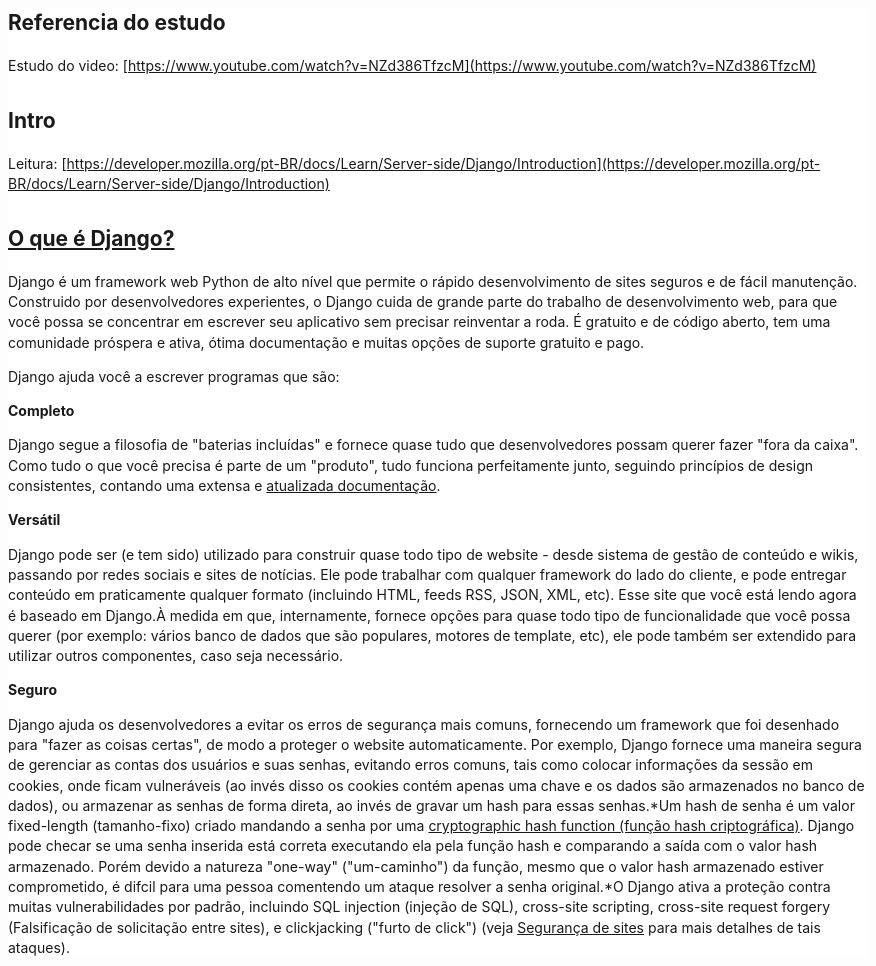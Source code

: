 ## Referencia do estudo

Estudo do video: [https://www.youtube.com/watch?v=NZd386TfzcM](https://www.youtube.com/watch?v=NZd386TfzcM)

## Intro

Leitura: [https://developer.mozilla.org/pt-BR/docs/Learn/Server-side/Django/Introduction](https://developer.mozilla.org/pt-BR/docs/Learn/Server-side/Django/Introduction)

## [O que é Django?](https://developer.mozilla.org/pt-BR/docs/Learn/Server-side/Django/Introduction#o_que_%C3%A9_django)

Django é um framework web Python de alto nível que permite o rápido desenvolvimento de sites seguros e de fácil manutenção. Construido por desenvolvedores experientes, o Django cuida de grande parte do trabalho de desenvolvimento web, para que você possa se concentrar em escrever seu aplicativo sem precisar reinventar a roda. É gratuito e de código aberto, tem uma comunidade próspera e ativa, ótima documentação e muitas opções de suporte gratuito e pago.

Django ajuda você a escrever programas que são:

**Completo**

Django segue a filosofia de "baterias incluídas" e fornece quase tudo que desenvolvedores possam querer fazer "fora da caixa". Como tudo o que você precisa é parte de um "produto", tudo funciona perfeitamente junto, seguindo princípios de design consistentes, contando uma extensa e [atualizada documentação](https://docs.djangoproject.com/pt-br/2.1/).

**Versátil**

Django pode ser (e tem sido) utilizado para construir quase todo tipo de website - desde sistema de gestão de conteúdo e wikis, passando por redes sociais e sites de notícias. Ele pode trabalhar com qualquer framework do lado do cliente, e pode entregar conteúdo em praticamente qualquer formato (incluindo HTML, feeds RSS, JSON, XML, etc). Esse site que você está lendo agora é baseado em Django.À medida em que, internamente, fornece opções para quase todo tipo de funcionalidade que você possa querer (por exemplo: vários banco de dados que são populares, motores de template, etc), ele pode também ser extendido para utilizar outros componentes, caso seja necessário.

**Seguro**

Django ajuda os desenvolvedores a evitar os erros de segurança mais comuns, fornecendo um framework que foi desenhado para "fazer as coisas certas", de modo a proteger o website automaticamente. Por exemplo, Django fornece uma maneira segura de gerenciar as contas dos usuários e suas senhas, evitando erros comuns, tais como colocar informações da sessão em cookies, onde ficam vulneráveis (ao invés disso os cookies contém apenas uma chave e os dados são armazenados no banco de dados), ou armazenar as senhas de forma direta, ao invés de gravar um hash para essas senhas.*Um hash de senha é um valor fixed-length (tamanho-fixo) criado mandando a senha por uma [cryptographic hash function (função hash criptográfica)](https://pt.wikipedia.org/wiki/Fun%C3%A7%C3%A3o_hash_criptogr%C3%A1fica). Django pode checar se uma senha inserida está correta executando ela pela função hash e comparando a saída com o valor hash armazenado. Porém devido a natureza "one-way" ("um-caminho") da função, mesmo que o valor hash armazenado estiver comprometido, é difcil para uma pessoa comentendo um ataque resolver a senha original.*O Django ativa a proteção contra muitas vulnerabilidades por padrão, incluindo SQL injection (injeção de SQL), cross-site scripting, cross-site request forgery (Falsificação de solicitação entre sites), e clickjacking ("furto de click") (veja [Segurança de sites](https://developer.mozilla.org/en-US/docs/Learn/Server-side/First_steps/Website_security) para mais detalhes de tais ataques).
